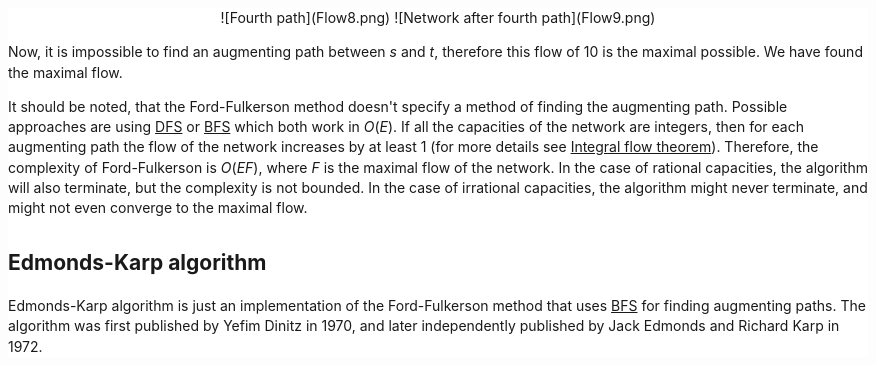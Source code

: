 <center>![Fourth path](Flow8.png) ![Network after fourth path](Flow9.png)</center>

Now, it is impossible to find an augmenting path between $s$ and $t$, therefore this flow of $10$ is the maximal possible.
We have found the maximal flow.

It should be noted, that the Ford-Fulkerson method doesn't specify a method of finding the augmenting path.
Possible approaches are using [DFS](depth-first-search.md) or [BFS](breadth-first-search.md) which both work in $O(E)$.
If all the capacities of the network are integers, then for each augmenting path the flow of the network increases by at least 1 (for more details see [Integral flow theorem](#integral-theorem)).
Therefore, the complexity of Ford-Fulkerson is $O(E F)$, where $F$ is the maximal flow of the network.
In the case of rational capacities, the algorithm will also terminate, but the complexity is not bounded.
In the case of irrational capacities, the algorithm might never terminate, and might not even converge to the maximal flow.

## Edmonds-Karp algorithm

Edmonds-Karp algorithm is just an implementation of the Ford-Fulkerson method that uses [BFS](breadth-first-search.md) for finding augmenting paths.
The algorithm was first published by Yefim Dinitz in 1970, and later independently published by Jack Edmonds and Richard Karp in 1972.
